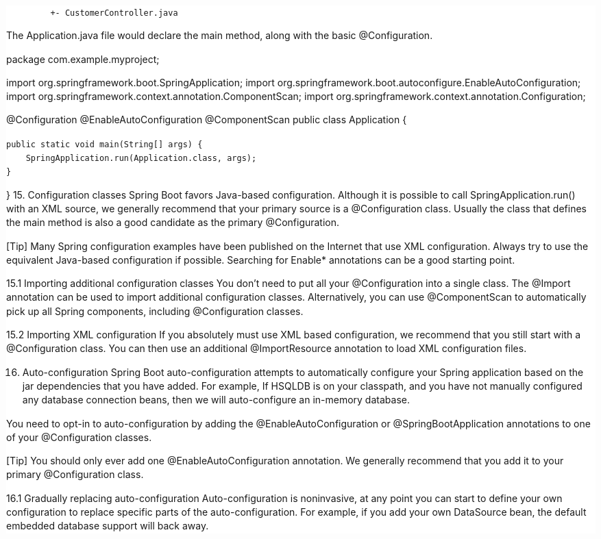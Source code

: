              +- CustomerController.java
The Application.java file would declare the main method, along with the basic @Configuration.

package com.example.myproject;

import org.springframework.boot.SpringApplication;
import org.springframework.boot.autoconfigure.EnableAutoConfiguration;
import org.springframework.context.annotation.ComponentScan;
import org.springframework.context.annotation.Configuration;

@Configuration
@EnableAutoConfiguration
@ComponentScan
public class Application {

    public static void main(String[] args) {
        SpringApplication.run(Application.class, args);
    }

}
15. Configuration classes
Spring Boot favors Java-based configuration. Although it is possible to call SpringApplication.run() with an XML source, we generally recommend that your primary source is a @Configuration class. Usually the class that defines the main method is also a good candidate as the primary @Configuration.

[Tip]
Many Spring configuration examples have been published on the Internet that use XML configuration. Always try to use the equivalent Java-based configuration if possible. Searching for Enable* annotations can be a good starting point.

15.1 Importing additional configuration classes
You don’t need to put all your @Configuration into a single class. The @Import annotation can be used to import additional configuration classes. Alternatively, you can use @ComponentScan to automatically pick up all Spring components, including @Configuration classes.

15.2 Importing XML configuration
If you absolutely must use XML based configuration, we recommend that you still start with a @Configuration class. You can then use an additional @ImportResource annotation to load XML configuration files.

16. Auto-configuration
Spring Boot auto-configuration attempts to automatically configure your Spring application based on the jar dependencies that you have added. For example, If HSQLDB is on your classpath, and you have not manually configured any database connection beans, then we will auto-configure an in-memory database.

You need to opt-in to auto-configuration by adding the @EnableAutoConfiguration or @SpringBootApplication annotations to one of your @Configuration classes.

[Tip]
You should only ever add one @EnableAutoConfiguration annotation. We generally recommend that you add it to your primary @Configuration class.

16.1 Gradually replacing auto-configuration
Auto-configuration is noninvasive, at any point you can start to define your own configuration to replace specific parts of the auto-configuration. For example, if you add your own DataSource bean, the default embedded database support will back away.
